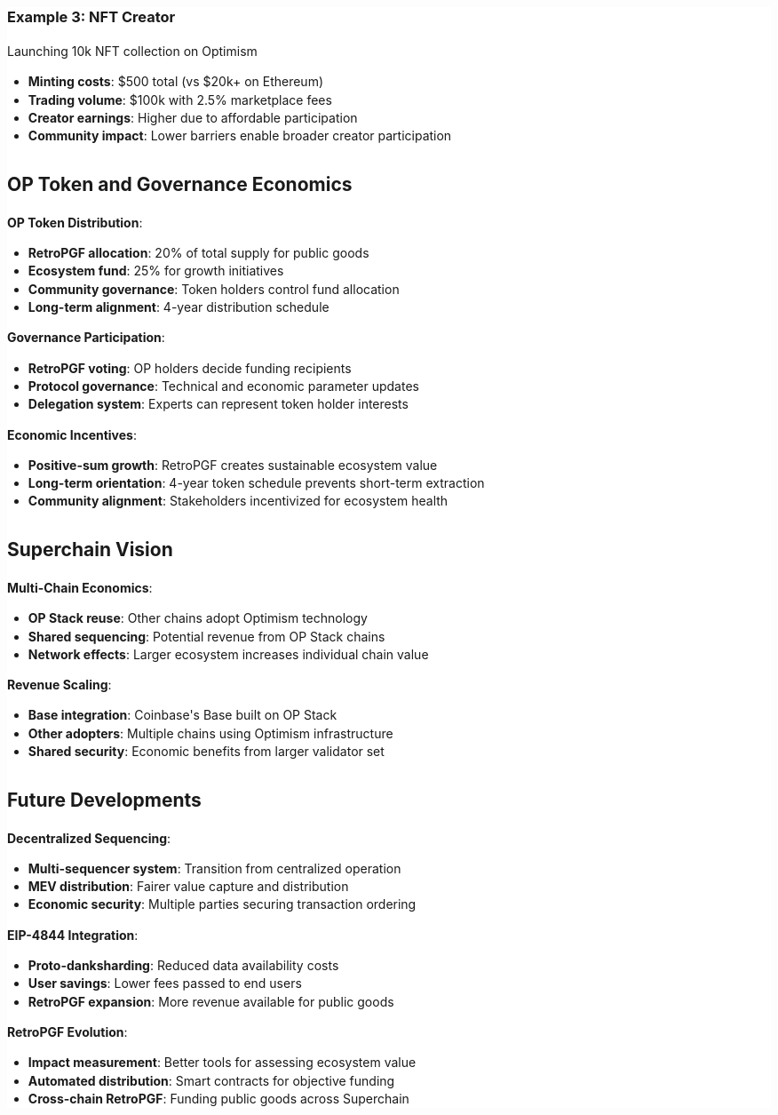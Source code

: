### Example 3: NFT Creator
Launching 10k NFT collection on Optimism
- **Minting costs**: $500 total (vs $20k+ on Ethereum)
- **Trading volume**: $100k with 2.5% marketplace fees
- **Creator earnings**: Higher due to affordable participation
- **Community impact**: Lower barriers enable broader creator participation

## OP Token and Governance Economics

**OP Token Distribution**:
- **RetroPGF allocation**: 20% of total supply for public goods
- **Ecosystem fund**: 25% for growth initiatives
- **Community governance**: Token holders control fund allocation
- **Long-term alignment**: 4-year distribution schedule

**Governance Participation**:
- **RetroPGF voting**: OP holders decide funding recipients
- **Protocol governance**: Technical and economic parameter updates
- **Delegation system**: Experts can represent token holder interests

**Economic Incentives**:
- **Positive-sum growth**: RetroPGF creates sustainable ecosystem value
- **Long-term orientation**: 4-year token schedule prevents short-term extraction
- **Community alignment**: Stakeholders incentivized for ecosystem health

## Superchain Vision

**Multi-Chain Economics**:
- **OP Stack reuse**: Other chains adopt Optimism technology
- **Shared sequencing**: Potential revenue from OP Stack chains
- **Network effects**: Larger ecosystem increases individual chain value

**Revenue Scaling**:
- **Base integration**: Coinbase's Base built on OP Stack
- **Other adopters**: Multiple chains using Optimism infrastructure
- **Shared security**: Economic benefits from larger validator set

## Future Developments

**Decentralized Sequencing**:
- **Multi-sequencer system**: Transition from centralized operation
- **MEV distribution**: Fairer value capture and distribution
- **Economic security**: Multiple parties securing transaction ordering

**EIP-4844 Integration**:
- **Proto-danksharding**: Reduced data availability costs
- **User savings**: Lower fees passed to end users
- **RetroPGF expansion**: More revenue available for public goods

**RetroPGF Evolution**:
- **Impact measurement**: Better tools for assessing ecosystem value
- **Automated distribution**: Smart contracts for objective funding
- **Cross-chain RetroPGF**: Funding public goods across Superchain
